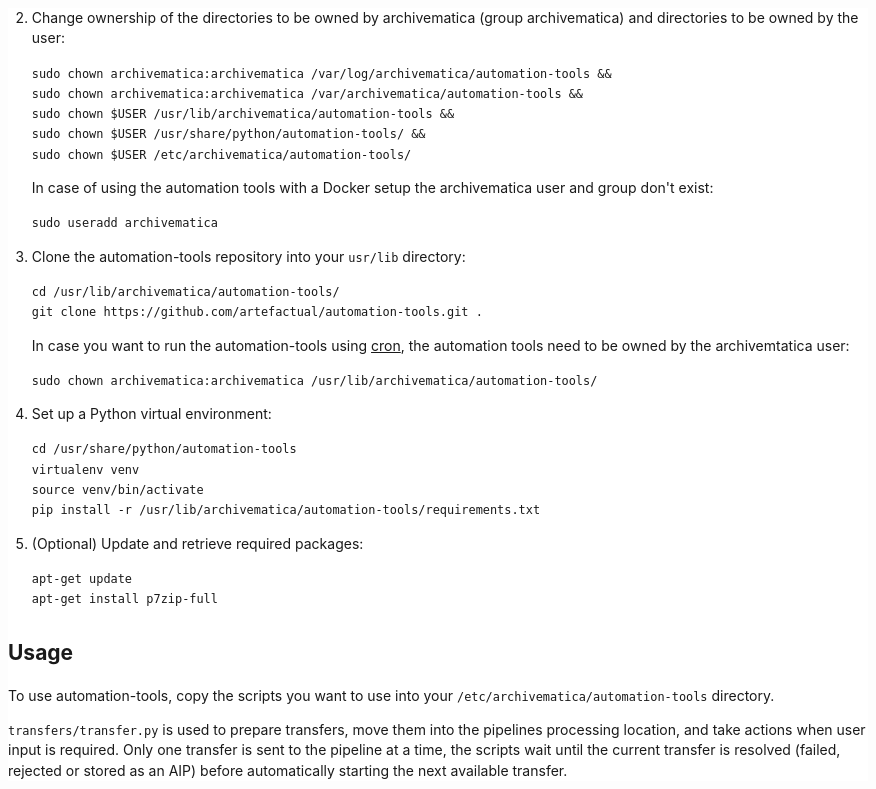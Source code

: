 2. Change ownership of the directories to be owned by archivematica (group
   archivematica) and directories to be owned by the user:

    ```
    sudo chown archivematica:archivematica /var/log/archivematica/automation-tools &&
    sudo chown archivematica:archivematica /var/archivematica/automation-tools &&
    sudo chown $USER /usr/lib/archivematica/automation-tools &&
    sudo chown $USER /usr/share/python/automation-tools/ &&
    sudo chown $USER /etc/archivematica/automation-tools/
    ```

    In case of using the automation tools with a Docker setup the archivematica 
    user and group don't exist:

    ```
    sudo useradd archivematica
    ```

3. Clone the automation-tools repository into your `usr/lib` directory:

    ```
    cd /usr/lib/archivematica/automation-tools/
    git clone https://github.com/artefactual/automation-tools.git .
    ```

    In case you want to run the automation-tools using [cron](#configuration), the
    automation tools need to be owned by the archivemtatica user:
    
    ```
    sudo chown archivematica:archivematica /usr/lib/archivematica/automation-tools/
    ```

4. Set up a Python virtual environment:

    ```
    cd /usr/share/python/automation-tools
    virtualenv venv
    source venv/bin/activate
    pip install -r /usr/lib/archivematica/automation-tools/requirements.txt
    ```

5. (Optional) Update and retrieve required packages:

    ```
    apt-get update
    apt-get install p7zip-full
    ```

Usage
-----
To use automation-tools, copy the scripts you want to use into your
`/etc/archivematica/automation-tools` directory.

`transfers/transfer.py` is used to prepare transfers, move them into the
pipelines processing location, and take actions when user input is required.
Only one transfer is sent to the pipeline at a time, the scripts wait until the
current transfer is resolved (failed, rejected or stored as an AIP) before
automatically starting the next available transfer.
